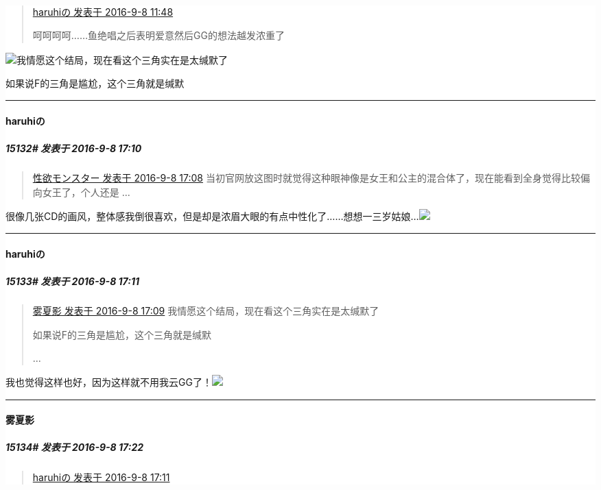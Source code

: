 

<blockquote><a href="httphttps://bbs.saraba1st.com/2b/forum.php?mod=redirect&amp;goto=findpost&amp;pid=33516771&amp;ptid=1066605" target="_blank">haruhiの 发表于 2016-9-8 11:48</a>

呵呵呵呵……鱼绝唱之后表明爱意然后GG的想法越发浓重了</blockquote>
<img src="https://static.saraba1st.com/image/smiley/face/09.gif" referrerpolicy="no-referrer">我情愿这个结局，现在看这个三角实在是太缄默了

如果说F的三角是尴尬，这个三角就是缄默







*****

####  haruhiの  
##### 15132#       发表于 2016-9-8 17:10



<blockquote><a href="httphttps://bbs.saraba1st.com/2b/forum.php?mod=redirect&amp;amp;goto=findpost&amp;amp;pid=33520541&amp;amp;ptid=1066605" target="_blank">性欲モンスター 发表于 2016-9-8 17:08</a>
当初官网放这图时就觉得这种眼神像是女王和公主的混合体了，现在能看到全身觉得比较偏向女王了，个人还是 ...</blockquote>
很像几张CD的画风，整体感我倒很喜欢，但是却是浓眉大眼的有点中性化了……想想一三岁姑娘…<img src="https://static.saraba1st.com/image/smiley/face/55.gif" referrerpolicy="no-referrer">







*****

####  haruhiの  
##### 15133#       发表于 2016-9-8 17:11



<blockquote><a href="httphttps://bbs.saraba1st.com/2b/forum.php?mod=redirect&amp;amp;goto=findpost&amp;amp;pid=33520552&amp;amp;ptid=1066605" target="_blank">雾夏影 发表于 2016-9-8 17:09</a>
我情愿这个结局，现在看这个三角实在是太缄默了

如果说F的三角是尴尬，这个三角就是缄默

 ...</blockquote>
我也觉得这样也好，因为这样就不用我云GG了！<img src="https://static.saraba1st.com/image/smiley/face/91.gif" referrerpolicy="no-referrer">







*****

####  雾夏影  
##### 15134#       发表于 2016-9-8 17:22



<blockquote><a href="httphttps://bbs.saraba1st.com/2b/forum.php?mod=redirect&amp;goto=findpost&amp;pid=33520572&amp;ptid=1066605" target="_blank">haruhiの 发表于 2016-9-8 17:11</a>
